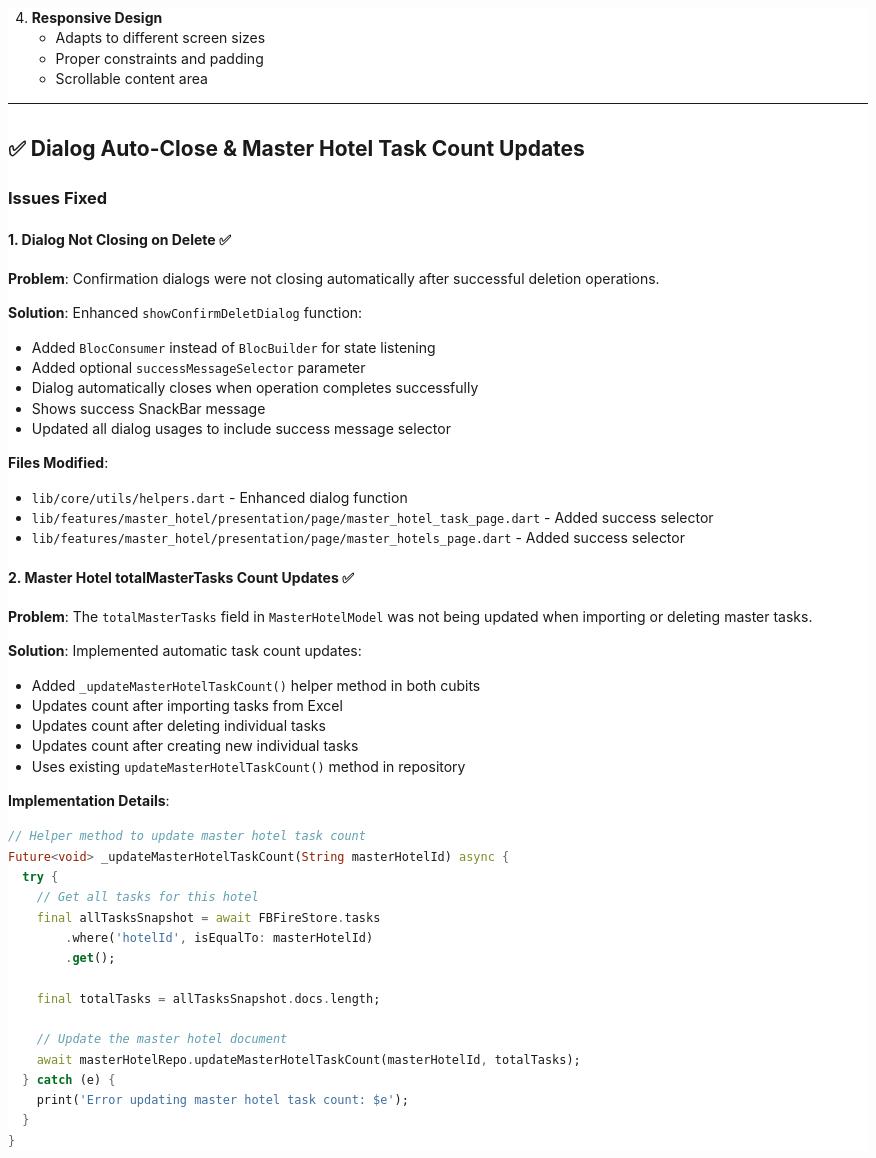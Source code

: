 4. **Responsive Design**
   - Adapts to different screen sizes
   - Proper constraints and padding
   - Scrollable content area

---

## ✅ **Dialog Auto-Close & Master Hotel Task Count Updates**

### Issues Fixed

#### 1. **Dialog Not Closing on Delete** ✅

**Problem**: Confirmation dialogs were not closing automatically after successful deletion operations.

**Solution**: Enhanced `showConfirmDeletDialog` function:

- Added `BlocConsumer` instead of `BlocBuilder` for state listening
- Added optional `successMessageSelector` parameter
- Dialog automatically closes when operation completes successfully
- Shows success SnackBar message
- Updated all dialog usages to include success message selector

**Files Modified**:

- `lib/core/utils/helpers.dart` - Enhanced dialog function
- `lib/features/master_hotel/presentation/page/master_hotel_task_page.dart` - Added success selector
- `lib/features/master_hotel/presentation/page/master_hotels_page.dart` - Added success selector

#### 2. **Master Hotel totalMasterTasks Count Updates** ✅

**Problem**: The `totalMasterTasks` field in `MasterHotelModel` was not being updated when importing or deleting master tasks.

**Solution**: Implemented automatic task count updates:

- Added `_updateMasterHotelTaskCount()` helper method in both cubits
- Updates count after importing tasks from Excel
- Updates count after deleting individual tasks
- Updates count after creating new individual tasks
- Uses existing `updateMasterHotelTaskCount()` method in repository

**Implementation Details**:

```dart
// Helper method to update master hotel task count
Future<void> _updateMasterHotelTaskCount(String masterHotelId) async {
  try {
    // Get all tasks for this hotel
    final allTasksSnapshot = await FBFireStore.tasks
        .where('hotelId', isEqualTo: masterHotelId)
        .get();

    final totalTasks = allTasksSnapshot.docs.length;

    // Update the master hotel document
    await masterHotelRepo.updateMasterHotelTaskCount(masterHotelId, totalTasks);
  } catch (e) {
    print('Error updating master hotel task count: $e');
  }
}
```
